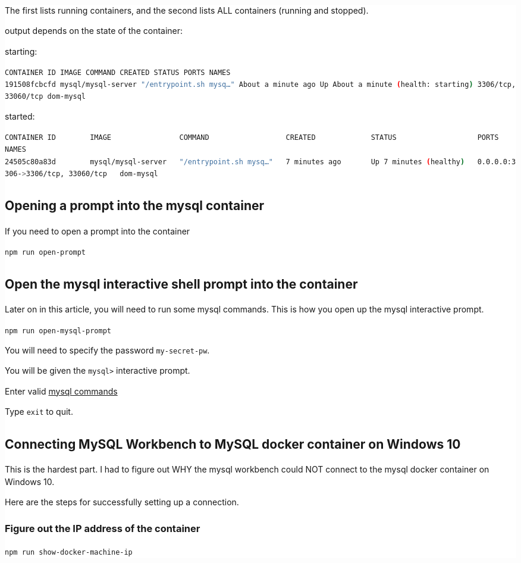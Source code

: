 The first lists running containers, and the second lists ALL containers (running and stopped).

output depends on the state of the container:

starting:

```sh
CONTAINER ID IMAGE COMMAND CREATED STATUS PORTS NAMES
191508fcbcfd mysql/mysql-server "/entrypoint.sh mysq…" About a minute ago Up About a minute (health: starting) 3306/tcp, 33060/tcp dom-mysql
```

started:

```sh
CONTAINER ID        IMAGE                COMMAND                  CREATED             STATUS                   PORTS                               NAMES
24505c80a83d        mysql/mysql-server   "/entrypoint.sh mysq…"   7 minutes ago       Up 7 minutes (healthy)   0.0.0.0:3306->3306/tcp, 33060/tcp   dom-mysql
```

## Opening a prompt into the mysql container

If you need to open a prompt into the container

```sh
npm run open-prompt
```

## Open the mysql interactive shell prompt into the container

Later on in this article, you will need to run some mysql commands.
This is how you open up the mysql interactive prompt.

```sh
npm run open-mysql-prompt
```

You will need to specify the password `my-secret-pw`.

You will be given the `mysql>` interactive prompt.

Enter valid [mysql commands](#mysql-commands)

Type `exit` to quit.

## Connecting MySQL Workbench to MySQL docker container on Windows 10

This is the hardest part. I had to figure out WHY the mysql workbench could NOT connect to
the mysql docker container on Windows 10.

Here are the steps for successfully setting up a connection.

### Figure out the IP address of the container

```sh
npm run show-docker-machine-ip
```
